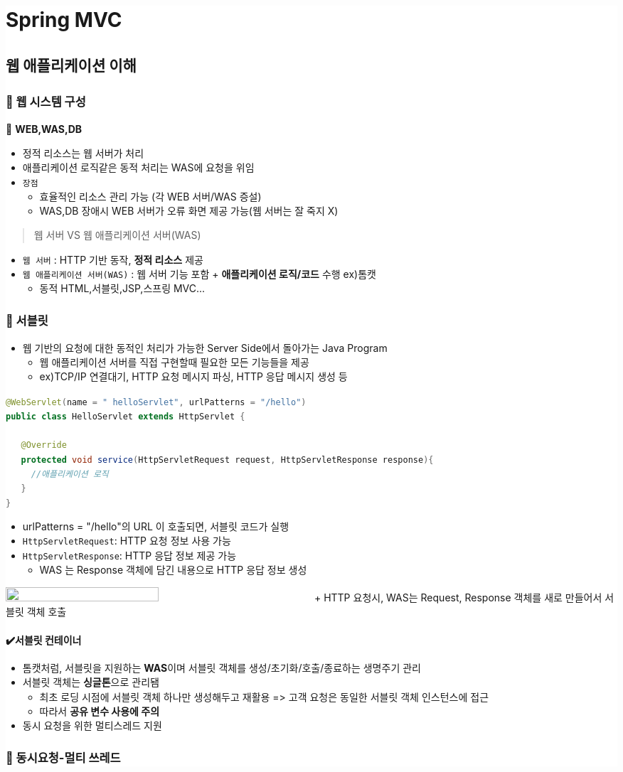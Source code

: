 # Spring MVC

## 웹 애플리케이션 이해

### :pushpin: 웹 시스템 구성
:star2: **WEB,WAS,DB**</br>
  + 정적 리소스는 웹 서버가 처리
  + 애플리케이션 로직같은 동적 처리는 WAS에 요청을 위임
  + `장점` 
    + 효율적인 리소스 관리 가능 (각 WEB 서버/WAS 증설)
    + WAS,DB 장애시 WEB 서버가 오류 화면 제공 가능(웹 서버는 잘 죽지 X)
 
> 웹 서버 VS 웹 애플리케이션 서버(WAS)
  + `웹 서버` : HTTP 기반 동작, **정적 리소스** 제공
  + `웹 애플리케이션 서버(WAS)` : 웹 서버 기능 포함 + **애플리케이션 로직/코드** 수행 ex)톰캣
    + 동적 HTML,서블릿,JSP,스프링 MVC...
  
  
### :pushpin: 서블릿
  + 웹 기반의 요청에 대한 동적인 처리가 가능한 Server Side에서 돌아가는 Java Program
    + 웹 애플리케이션 서버를 직접 구현할때 필요한 모든 기능들을 제공
    + ex)TCP/IP 연결대기, HTTP 요청 메시지 파싱, HTTP 응답 메시지 생성 등
    
 ```java
 @WebServlet(name = " helloServlet", urlPatterns = "/hello")
 public class HelloServlet extends HttpServlet {
    
    @Override
    protected void service(HttpServletRequest request, HttpServletResponse response){
      //애플리케이션 로직
    }
 }
 ```
  + urlPatterns = "/hello"의 URL 이 호출되면, 서블릿 코드가 실행
  + `HttpServletRequest`: HTTP 요청 정보 사용 가능
  + `HttpServletResponse`: HTTP 응답 정보 제공 가능
    + WAS 는 Response 객체에 담긴 내용으로 HTTP 응답 정보 생성
 
<img src = "https://user-images.githubusercontent.com/71436576/126949533-e0e0e1b7-bc67-4b74-be7a-434659a79c43.png" width=50% height=50%>
  + HTTP 요청시, WAS는 Request, Response 객체를 새로 만들어서 서블릿 객체 호출
 
#### ✔️서블릿 컨테이너
  + 톰캣처럼, 서블릿을 지원하는 **WAS**이며 서블릿 객체를 생성/초기화/호출/종료하는 생명주기 관리
  + 서블릿 객체는 **싱글톤**으로 관리됌
    + 최초 로딩 시점에 서블릿 객체 하나만 생성해두고 재활용 => 고객 요청은 동일한 서블릿 객체 인스턴스에 접근
    + 따라서 **공유 변수 사용에 주의**
  + 동시 요청을 위한 멀티스레드 지원

### :pushpin: 동시요청-멀티 쓰레드
